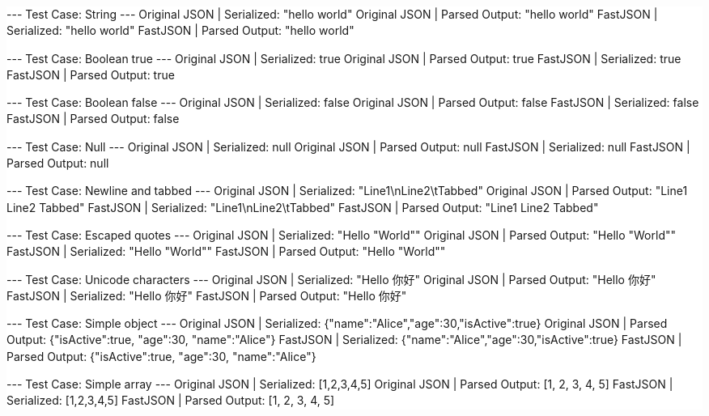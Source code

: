--- Test Case: String ---
Original JSON | Serialized: "hello world"
Original JSON | Parsed Output: "hello world"
FastJSON     | Serialized: "hello world"
FastJSON     | Parsed Output: "hello world"

--- Test Case: Boolean true ---
Original JSON | Serialized: true
Original JSON | Parsed Output: true
FastJSON     | Serialized: true
FastJSON     | Parsed Output: true

--- Test Case: Boolean false ---
Original JSON | Serialized: false
Original JSON | Parsed Output: false
FastJSON     | Serialized: false
FastJSON     | Parsed Output: false

--- Test Case: Null ---
Original JSON | Serialized: null
Original JSON | Parsed Output: null
FastJSON     | Serialized: null
FastJSON     | Parsed Output: null

--- Test Case: Newline and tabbed ---
Original JSON | Serialized: "Line1\nLine2\tTabbed"
Original JSON | Parsed Output: "Line1
Line2	Tabbed"
FastJSON     | Serialized: "Line1\nLine2\tTabbed"
FastJSON     | Parsed Output: "Line1
Line2	Tabbed"

--- Test Case: Escaped quotes ---
Original JSON | Serialized: "Hello \"World\""
Original JSON | Parsed Output: "Hello "World""
FastJSON     | Serialized: "Hello \"World\""
FastJSON     | Parsed Output: "Hello "World""

--- Test Case: Unicode characters ---
Original JSON | Serialized: "Hello 你好"
Original JSON | Parsed Output: "Hello 你好"
FastJSON     | Serialized: "Hello 你好"
FastJSON     | Parsed Output: "Hello 你好"

--- Test Case: Simple object ---
Original JSON | Serialized: {"name":"Alice","age":30,"isActive":true}
Original JSON | Parsed Output: {"isActive":true, "age":30, "name":"Alice"}
FastJSON     | Serialized: {"name":"Alice","age":30,"isActive":true}
FastJSON     | Parsed Output: {"isActive":true, "age":30, "name":"Alice"}

--- Test Case: Simple array ---
Original JSON | Serialized: [1,2,3,4,5]
Original JSON | Parsed Output: [1, 2, 3, 4, 5]
FastJSON     | Serialized: [1,2,3,4,5]
FastJSON     | Parsed Output: [1, 2, 3, 4, 5]
